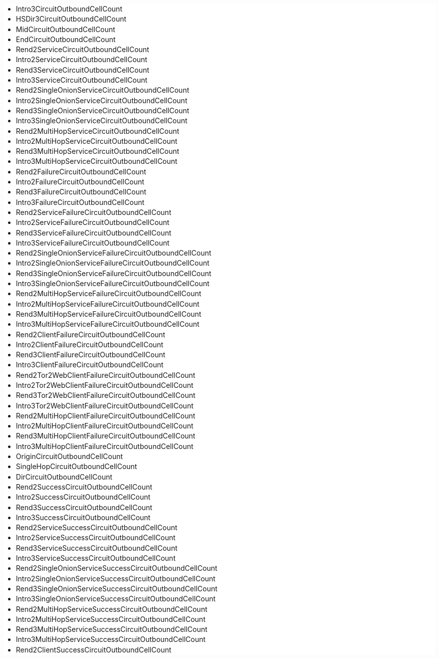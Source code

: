 - Intro3CircuitOutboundCellCount
- HSDir3CircuitOutboundCellCount
- MidCircuitOutboundCellCount
- EndCircuitOutboundCellCount
- Rend2ServiceCircuitOutboundCellCount
- Intro2ServiceCircuitOutboundCellCount
- Rend3ServiceCircuitOutboundCellCount
- Intro3ServiceCircuitOutboundCellCount
- Rend2SingleOnionServiceCircuitOutboundCellCount
- Intro2SingleOnionServiceCircuitOutboundCellCount
- Rend3SingleOnionServiceCircuitOutboundCellCount
- Intro3SingleOnionServiceCircuitOutboundCellCount
- Rend2MultiHopServiceCircuitOutboundCellCount
- Intro2MultiHopServiceCircuitOutboundCellCount
- Rend3MultiHopServiceCircuitOutboundCellCount
- Intro3MultiHopServiceCircuitOutboundCellCount
- Rend2FailureCircuitOutboundCellCount
- Intro2FailureCircuitOutboundCellCount
- Rend3FailureCircuitOutboundCellCount
- Intro3FailureCircuitOutboundCellCount
- Rend2ServiceFailureCircuitOutboundCellCount
- Intro2ServiceFailureCircuitOutboundCellCount
- Rend3ServiceFailureCircuitOutboundCellCount
- Intro3ServiceFailureCircuitOutboundCellCount
- Rend2SingleOnionServiceFailureCircuitOutboundCellCount
- Intro2SingleOnionServiceFailureCircuitOutboundCellCount
- Rend3SingleOnionServiceFailureCircuitOutboundCellCount
- Intro3SingleOnionServiceFailureCircuitOutboundCellCount
- Rend2MultiHopServiceFailureCircuitOutboundCellCount
- Intro2MultiHopServiceFailureCircuitOutboundCellCount
- Rend3MultiHopServiceFailureCircuitOutboundCellCount
- Intro3MultiHopServiceFailureCircuitOutboundCellCount
- Rend2ClientFailureCircuitOutboundCellCount
- Intro2ClientFailureCircuitOutboundCellCount
- Rend3ClientFailureCircuitOutboundCellCount
- Intro3ClientFailureCircuitOutboundCellCount
- Rend2Tor2WebClientFailureCircuitOutboundCellCount
- Intro2Tor2WebClientFailureCircuitOutboundCellCount
- Rend3Tor2WebClientFailureCircuitOutboundCellCount
- Intro3Tor2WebClientFailureCircuitOutboundCellCount
- Rend2MultiHopClientFailureCircuitOutboundCellCount
- Intro2MultiHopClientFailureCircuitOutboundCellCount
- Rend3MultiHopClientFailureCircuitOutboundCellCount
- Intro3MultiHopClientFailureCircuitOutboundCellCount
- OriginCircuitOutboundCellCount
- SingleHopCircuitOutboundCellCount
- DirCircuitOutboundCellCount
- Rend2SuccessCircuitOutboundCellCount
- Intro2SuccessCircuitOutboundCellCount
- Rend3SuccessCircuitOutboundCellCount
- Intro3SuccessCircuitOutboundCellCount
- Rend2ServiceSuccessCircuitOutboundCellCount
- Intro2ServiceSuccessCircuitOutboundCellCount
- Rend3ServiceSuccessCircuitOutboundCellCount
- Intro3ServiceSuccessCircuitOutboundCellCount
- Rend2SingleOnionServiceSuccessCircuitOutboundCellCount
- Intro2SingleOnionServiceSuccessCircuitOutboundCellCount
- Rend3SingleOnionServiceSuccessCircuitOutboundCellCount
- Intro3SingleOnionServiceSuccessCircuitOutboundCellCount
- Rend2MultiHopServiceSuccessCircuitOutboundCellCount
- Intro2MultiHopServiceSuccessCircuitOutboundCellCount
- Rend3MultiHopServiceSuccessCircuitOutboundCellCount
- Intro3MultiHopServiceSuccessCircuitOutboundCellCount
- Rend2ClientSuccessCircuitOutboundCellCount